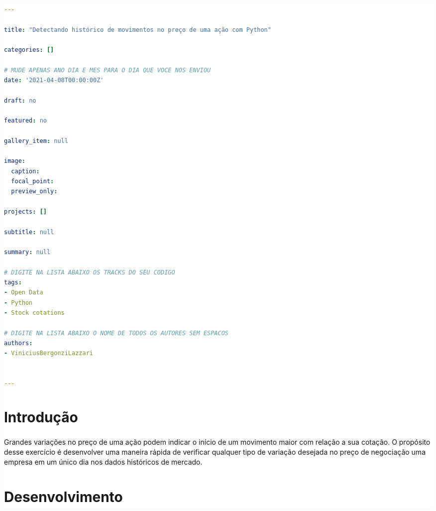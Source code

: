 ```yaml
---

title: "Detectando histórico de movimentos no preço de uma ação com Python"

categories: []

# MUDE APENAS ANO DIA E MES PARA O DIA QUE VOCE NOS ENVIOU
date: '2021-04-08T00:00:00Z' 

draft: no

featured: no

gallery_item: null

image:
  caption: 
  focal_point: 
  preview_only: 

projects: []

subtitle: null

summary: null

# DIGITE NA LISTA ABAIXO OS TRACKS DO SEU CODIGO
tags: 
- Open Data
- Python
- Stock cotations

# DIGITE NA LISTA ABAIXO O NOME DE TODOS OS AUTORES SEM ESPACOS
authors:
- ViniciusBergonziLazzari


---
```


# Introdução

Grandes variações no preço de uma ação podem indicar o início de um movimento maior com relação a sua cotação. O propósito desse exercício é desenvolver uma maneira rápida de verificar qualquer tipo de variação desejada no preço de negociação uma empresa em um único dia nos dados históricos de mercado.

# Desenvolvimento
